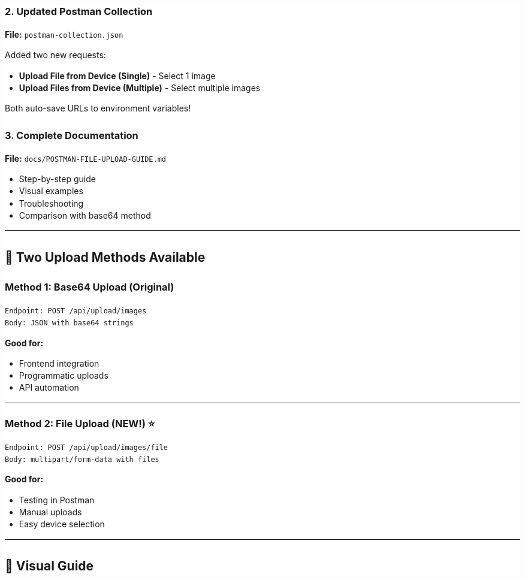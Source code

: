### 2. Updated Postman Collection

**File:** `postman-collection.json`

Added two new requests:

- **Upload File from Device (Single)** - Select 1 image
- **Upload Files from Device (Multiple)** - Select multiple images

Both auto-save URLs to environment variables!

### 3. Complete Documentation

**File:** `docs/POSTMAN-FILE-UPLOAD-GUIDE.md`

- Step-by-step guide
- Visual examples
- Troubleshooting
- Comparison with base64 method

---

## 🎯 Two Upload Methods Available

### Method 1: Base64 Upload (Original)

```
Endpoint: POST /api/upload/images
Body: JSON with base64 strings
```

**Good for:**

- Frontend integration
- Programmatic uploads
- API automation

---

### Method 2: File Upload (NEW!) ⭐

```
Endpoint: POST /api/upload/images/file
Body: multipart/form-data with files
```

**Good for:**

- Testing in Postman
- Manual uploads
- Easy device selection

---

## 📸 Visual Guide
